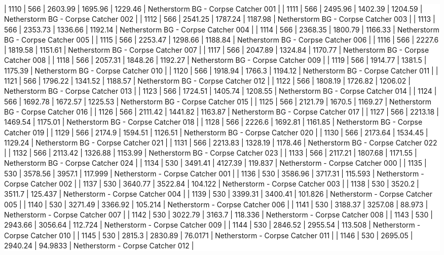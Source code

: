 | 1110 | 566 | 2603.99 | 1695.96 | 1229.46 | Netherstorm BG - Corpse Catcher 001 |
| 1111 | 566 | 2495.96 | 1402.39 | 1204.59 | Netherstorm BG - Corpse Catcher 002 |
| 1112 | 566 | 2541.25 | 1787.24 | 1187.98 | Netherstorm BG - Corpse Catcher 003 |
| 1113 | 566 | 2353.73 | 1336.66 | 1192.14 | Netherstorm BG - Corpse Catcher 004 |
| 1114 | 566 | 2368.35 | 1800.79 | 1166.33 | Netherstorm BG - Corpse Catcher 005 |
| 1115 | 566 | 2253.47 | 1298.66 | 1188.84 | Netherstorm BG - Corpse Catcher 006 |
| 1116 | 566 | 2227.6 | 1819.58 | 1151.61 | Netherstorm BG - Corpse Catcher 007 |
| 1117 | 566 | 2047.89 | 1324.84 | 1170.77 | Netherstorm BG - Corpse Catcher 008 |
| 1118 | 566 | 2057.31 | 1848.26 | 1192.27 | Netherstorm BG - Corpse Catcher 009 |
| 1119 | 566 | 1914.77 | 1381.5 | 1175.39 | Netherstorm BG - Corpse Catcher 010 |
| 1120 | 566 | 1918.94 | 1766.3 | 1194.12 | Netherstorm BG - Corpse Catcher 011 |
| 1121 | 566 | 1796.22 | 1341.52 | 1188.57 | Netherstorm BG - Corpse Catcher 012 |
| 1122 | 566 | 1808.19 | 1726.82 | 1206.02 | Netherstorm BG - Corpse Catcher 013 |
| 1123 | 566 | 1724.51 | 1405.74 | 1208.55 | Netherstorm BG - Corpse Catcher 014 |
| 1124 | 566 | 1692.78 | 1672.57 | 1225.53 | Netherstorm BG - Corpse Catcher 015 |
| 1125 | 566 | 2121.79 | 1670.5 | 1169.27 | Netherstorm BG - Corpse Catcher 016 |
| 1126 | 566 | 2111.42 | 1441.82 | 1163.87 | Netherstorm BG - Corpse Catcher 017 |
| 1127 | 566 | 2213.18 | 1469.54 | 1175.01 | Netherstorm BG - Corpse Catcher 018 |
| 1128 | 566 | 2226.6 | 1692.81 | 1161.85 | Netherstorm BG - Corpse Catcher 019 |
| 1129 | 566 | 2174.9 | 1594.51 | 1126.51 | Netherstorm BG - Corpse Catcher 020 |
| 1130 | 566 | 2173.64 | 1534.45 | 1129.24 | Netherstorm BG - Corpse Catcher 021 |
| 1131 | 566 | 2213.83 | 1328.19 | 1178.46 | Netherstorm BG - Corpse Catcher 022 |
| 1132 | 566 | 2113.42 | 1326.88 | 1153.99 | Netherstorm BG - Corpse Catcher 023 |
| 1133 | 566 | 2117.21 | 1807.68 | 1171.55 | Netherstorm BG - Corpse Catcher 024 |
| 1134 | 530 | 3491.41 | 4127.39 | 119.837 | Netherstorm - Corpse Catcher 000 |
| 1135 | 530 | 3578.56 | 3957.1 | 117.999 | Netherstorm - Corpse Catcher 001 |
| 1136 | 530 | 3586.96 | 3717.31 | 115.593 | Netherstorm - Corpse Catcher 002 |
| 1137 | 530 | 3640.77 | 3522.84 | 104.122 | Netherstorm - Corpse Catcher 003 |
| 1138 | 530 | 3520.2 | 3511.7 | 125.437 | Netherstorm - Corpse Catcher 004 |
| 1139 | 530 | 3399.31 | 3400.41 | 101.826 | Netherstorm - Corpse Catcher 005 |
| 1140 | 530 | 3271.49 | 3366.92 | 105.214 | Netherstorm - Corpse Catcher 006 |
| 1141 | 530 | 3188.37 | 3257.08 | 88.973 | Netherstorm - Corpse Catcher 007 |
| 1142 | 530 | 3022.79 | 3163.7 | 118.336 | Netherstorm - Corpse Catcher 008 |
| 1143 | 530 | 2943.66 | 3056.64 | 112.724 | Netherstorm - Corpse Catcher 009 |
| 1144 | 530 | 2846.52 | 2955.54 | 113.508 | Netherstorm - Corpse Catcher 010 |
| 1145 | 530 | 2815.3 | 2830.89 | 76.0171 | Netherstorm - Corpse Catcher 011 |
| 1146 | 530 | 2695.05 | 2940.24 | 94.9833 | Netherstorm - Corpse Catcher 012 |